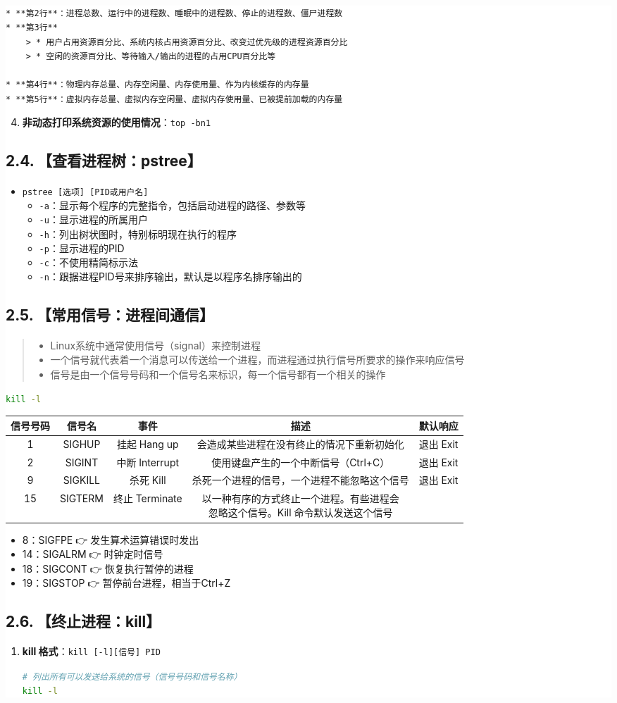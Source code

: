     * **第2行**：进程总数、运行中的进程数、睡眠中的进程数、停止的进程数、僵尸进程数
    * **第3行**
        > * 用户占用资源百分比、系统内核占用资源百分比、改变过优先级的进程资源百分比
        > * 空闲的资源百分比、等待输入/输出的进程的占用CPU百分比等

    * **第4行**：物理内存总量、内存空闲量、内存使用量、作为内核缓存的内存量
    * **第5行**：虚拟内存总量、虚拟内存空闲量、虚拟内存使用量、已被提前加载的内存量

4. **非动态打印系统资源的使用情况**：`top -bn1`

## 2.4. 【查看进程树：pstree】

* `pstree [选项] [PID或用户名]`
    * `-a`：显示每个程序的完整指令，包括启动进程的路径、参数等
    * `-u`：显示进程的所属用户
    * `-h`：列出树状图时，特别标明现在执行的程序
    * `-p`：显示进程的PID
    * `-c`：不使用精简标示法
    * `-n`：跟据进程PID号来排序输出，默认是以程序名排序输出的

## 2.5. 【常用信号：进程间通信】

> * Linux系统中通常使用信号（signal）来控制进程
> * 一个信号就代表着一个消息可以传送给一个进程，而进程通过执行信号所要求的操作来响应信号
> * 信号是由一个信号号码和一个信号名来标识，每一个信号都有一个相关的操作

```bash
kill -l
```

| 信号号码 |  信号名  |      事件      |                                     描述                                      |  默认响应  |
| :------: | :-----: | :------------: | :---------------------------------------------------------------------------: | --------- |
|    1     | SIGHUP  |  挂起 Hang up  |                    会造成某些进程在没有终止的情况下重新初始化                     | 退出 Exit |
|    2     | SIGINT  | 中断 Interrupt |                      使用键盘产生的一个中断信号（Ctrl+C）                       | 退出 Exit |
|    9     | SIGKILL |   杀死 Kill    |                   杀死一个进程的信号，一个进程不能忽略这个信号                    | 退出 Exit |
|    15    | SIGTERM | 终止 Terminate | 以一种有序的方式终止一个进程。有些进程会<br>忽略这个信号。Kill 命令默认发送这个信号 |           |

* 8：SIGFPE :point_right: 发生算术运算错误时发出
* 14：SIGALRM :point_right: 时钟定时信号
* 18：SIGCONT :point_right: 恢复执行暂停的进程
* 19：SIGSTOP :point_right: 暂停前台进程，相当于Ctrl+Z

## 2.6. 【终止进程：kill】

1. **kill 格式**：`kill [-l][信号] PID`
    ```bash
    # 列出所有可以发送给系统的信号（信号号码和信号名称）
    kill -l
    